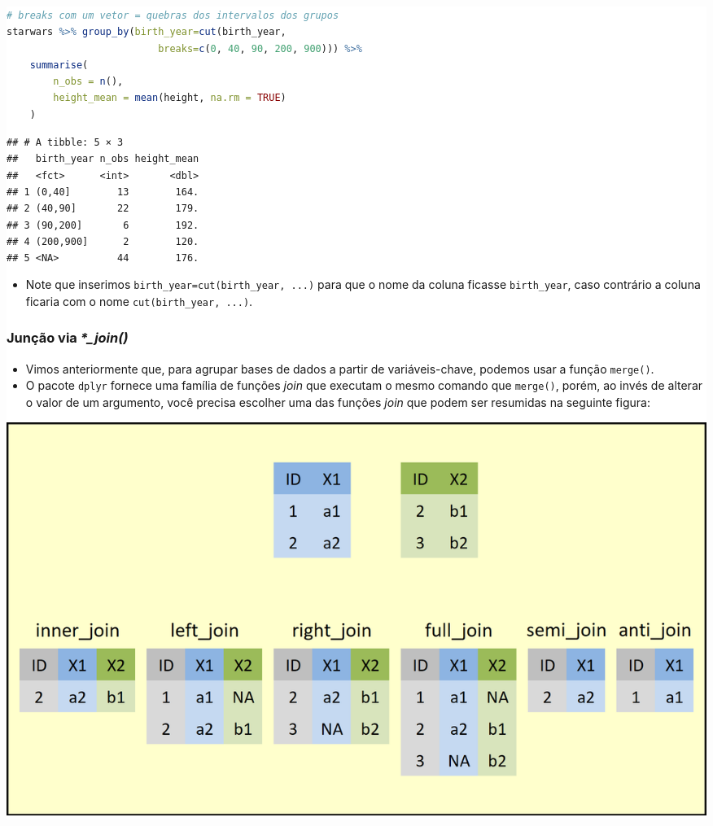 ```r
# breaks com um vetor = quebras dos intervalos dos grupos
starwars %>% group_by(birth_year=cut(birth_year, 
                          breaks=c(0, 40, 90, 200, 900))) %>%
    summarise(
        n_obs = n(),
        height_mean = mean(height, na.rm = TRUE)
    )
```

```
## # A tibble: 5 × 3
##   birth_year n_obs height_mean
##   <fct>      <int>       <dbl>
## 1 (0,40]        13        164.
## 2 (40,90]       22        179.
## 3 (90,200]       6        192.
## 4 (200,900]      2        120.
## 5 <NA>          44        176.
```
- Note que inserimos `birth_year=cut(birth_year, ...)` para que o nome da coluna ficasse `birth_year`, caso contrário a coluna ficaria com o nome `cut(birth_year, ...)`.




### Junção via _\*\_join()_
- Vimos anteriormente que, para agrupar bases de dados a partir de variáveis-chave, podemos usar a função `merge()`.
- O pacote `dplyr` fornece uma família de funções _join_ que executam o mesmo comando que `merge()`, porém, ao invés de alterar o valor de um argumento, você precisa escolher uma das funções _join_ que podem ser resumidas na seguinte figura:

<center><img src="../dplyr-data-join-functions.png"></center>
